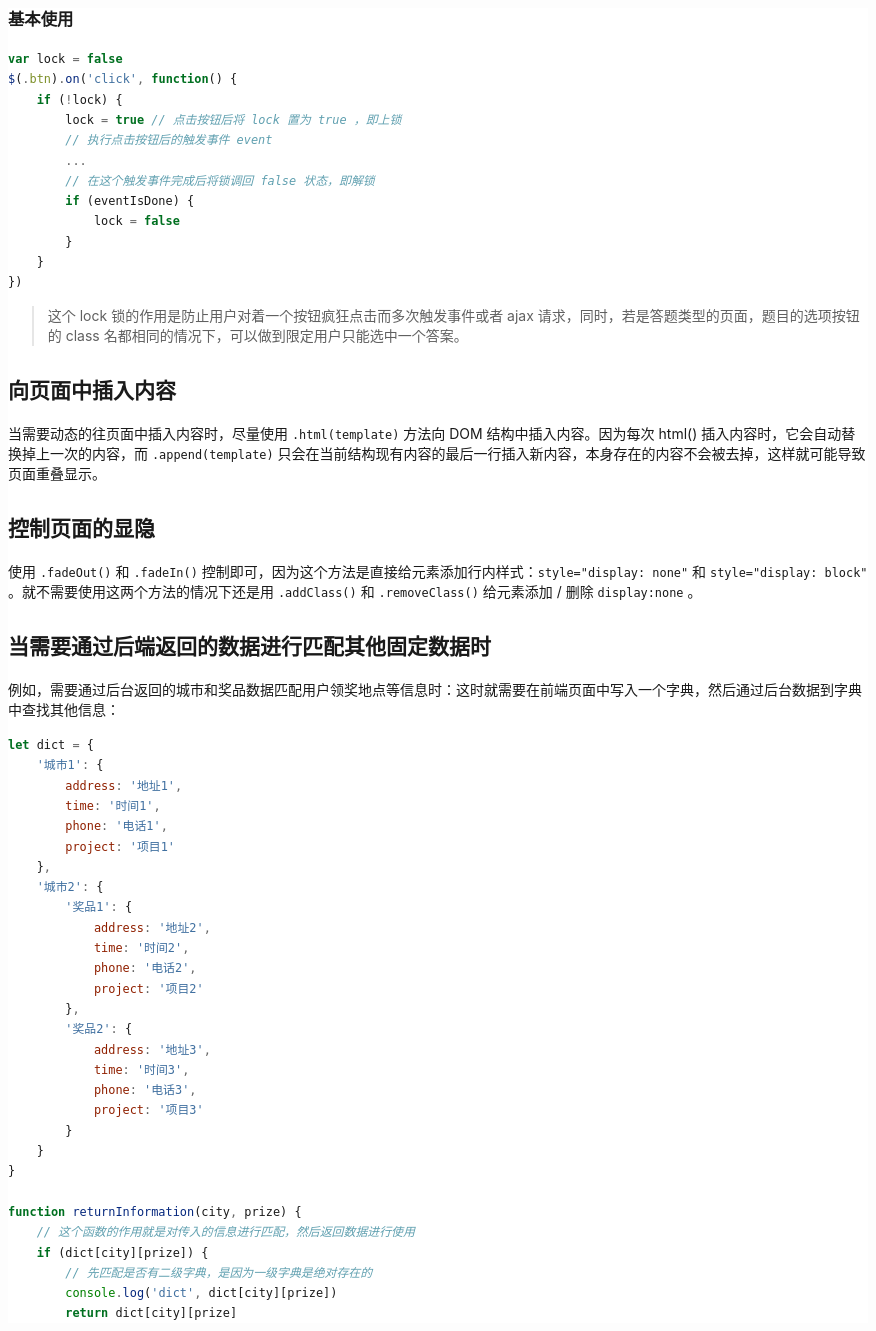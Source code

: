 ### 基本使用

```js
var lock = false
$(.btn).on('click', function() {
    if (!lock) {
        lock = true // 点击按钮后将 lock 置为 true ，即上锁
        // 执行点击按钮后的触发事件 event
        ...
        // 在这个触发事件完成后将锁调回 false 状态，即解锁
        if (eventIsDone) {
        	lock = false            
        }
    }
})
```

> 这个 lock 锁的作用是防止用户对着一个按钮疯狂点击而多次触发事件或者 ajax 请求，同时，若是答题类型的页面，题目的选项按钮的 class 名都相同的情况下，可以做到限定用户只能选中一个答案。

## 向页面中插入内容

当需要动态的往页面中插入内容时，尽量使用 `.html(template)` 方法向 DOM 结构中插入内容。因为每次 html() 插入内容时，它会自动替换掉上一次的内容，而 `.append(template)` 只会在当前结构现有内容的最后一行插入新内容，本身存在的内容不会被去掉，这样就可能导致页面重叠显示。

## 控制页面的显隐

使用 `.fadeOut()` 和 `.fadeIn()` 控制即可，因为这个方法是直接给元素添加行内样式：`style="display: none"` 和 `style="display: block"` 。就不需要使用这两个方法的情况下还是用 `.addClass()` 和 `.removeClass()` 给元素添加 / 删除 `display:none` 。

## 当需要通过后端返回的数据进行匹配其他固定数据时

例如，需要通过后台返回的城市和奖品数据匹配用户领奖地点等信息时：这时就需要在前端页面中写入一个字典，然后通过后台数据到字典中查找其他信息：

```js
let dict = {
    '城市1': {
        address: '地址1',
        time: '时间1',
        phone: '电话1',
        project: '项目1'
    },
    '城市2': {
        '奖品1': {
            address: '地址2',
            time: '时间2',
            phone: '电话2',
            project: '项目2'
        },
        '奖品2': {
            address: '地址3',
            time: '时间3',
            phone: '电话3',
            project: '项目3'
        }
    }
}

function returnInformation(city, prize) {
    // 这个函数的作用就是对传入的信息进行匹配，然后返回数据进行使用
    if (dict[city][prize]) {
    	// 先匹配是否有二级字典，是因为一级字典是绝对存在的
        console.log('dict', dict[city][prize])
        return dict[city][prize]
```